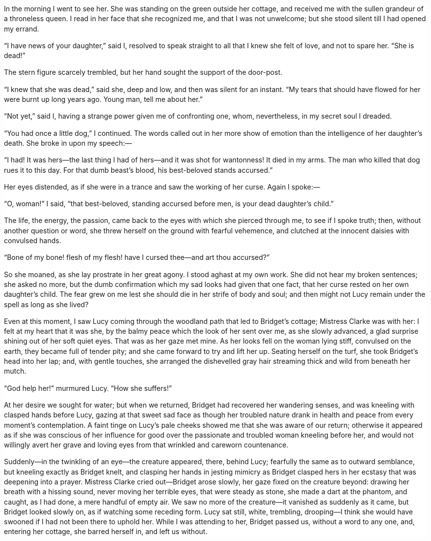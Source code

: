 In the morning I went to see her.  She was standing on the green outside her cottage, and received me with the sullen grandeur of a throneless queen.  I read in her face that she recognized me, and that I was not unwelcome; but she stood silent till I had opened my errand.

“I have news of your daughter,” said I, resolved to speak straight to all that I knew she felt of love, and not to spare her.  “She is dead!”

The stern figure scarcely trembled, but her hand sought the support of the door-post.

“I knew that she was dead,” said she, deep and low, and then was silent for an instant.  “My tears that should have flowed for her were burnt up long years ago.  Young man, tell me about her.”

“Not yet,” said I, having a strange power given me of confronting one, whom, nevertheless, in my secret soul I dreaded.

“You had once a little dog,” I continued.  The words called out in her more show of emotion than the intelligence of her daughter’s death.  She broke in upon my speech:—

“I had!  It was hers—the last thing I had of hers—and it was shot for wantonness!  It died in my arms.  The man who killed that dog rues it to this day.  For that dumb beast’s blood, his best-beloved stands accursed.”

Her eyes distended, as if she were in a trance and saw the working of her curse.  Again I spoke:—

“O, woman!” I said, “that best-beloved, standing accursed before men, is your dead daughter’s child.”

The life, the energy, the passion, came back to the eyes with which she pierced through me, to see if I spoke truth; then, without another question or word, she threw herself on the ground with fearful vehemence, and clutched at the innocent daisies with convulsed hands.

“Bone of my bone! flesh of my flesh! have I cursed thee—and art thou accursed?”

So she moaned, as she lay prostrate in her great agony.  I stood aghast at my own work.  She did not hear my broken sentences; she asked no more, but the dumb confirmation which my sad looks had given that one fact, that her curse rested on her own daughter’s child.  The fear grew on me lest she should die in her strife of body and soul; and then might not Lucy remain under the spell as long as she lived?

Even at this moment, I saw Lucy coming through the woodland path that led to Bridget’s cottage; Mistress Clarke was with her: I felt at my heart that it was she, by the balmy peace which the look of her sent over me, as she slowly advanced, a glad surprise shining out of her soft quiet eyes.  That was as her gaze met mine.  As her looks fell on the woman lying stiff, convulsed on the earth, they became full of tender pity; and she came forward to try and lift her up.  Seating herself on the turf, she took Bridget’s head into her lap; and, with gentle touches, she arranged the dishevelled gray hair streaming thick and wild from beneath her mutch.

“God help her!” murmured Lucy.  “How she suffers!”

At her desire we sought for water; but when we returned, Bridget had recovered her wandering senses, and was kneeling with clasped hands before Lucy, gazing at that sweet sad face as though her troubled nature drank in health and peace from every moment’s contemplation.  A faint tinge on Lucy’s pale cheeks showed me that she was aware of our return; otherwise it appeared as if she was conscious of her influence for good over the passionate and troubled woman kneeling before her, and would not willingly avert her grave and loving eyes from that wrinkled and careworn countenance.

Suddenly—in the twinkling of an eye—the creature appeared, there, behind Lucy; fearfully the same as to outward semblance, but kneeling exactly as Bridget knelt, and clasping her hands in jesting mimicry as Bridget clasped hers in her ecstasy that was deepening into a prayer.  Mistress Clarke cried out—Bridget arose slowly, her gaze fixed on the creature beyond: drawing her breath with a hissing sound, never moving her terrible eyes, that were steady as stone, she made a dart at the phantom, and caught, as I had done, a mere handful of empty air.  We saw no more of the creature—it vanished as suddenly as it came, but Bridget looked slowly on, as if watching some receding form.  Lucy sat still, white, trembling, drooping—I think she would have swooned if I had not been there to uphold her.  While I was attending to her, Bridget passed us, without a word to any one, and, entering her cottage, she barred herself in, and left us without.
